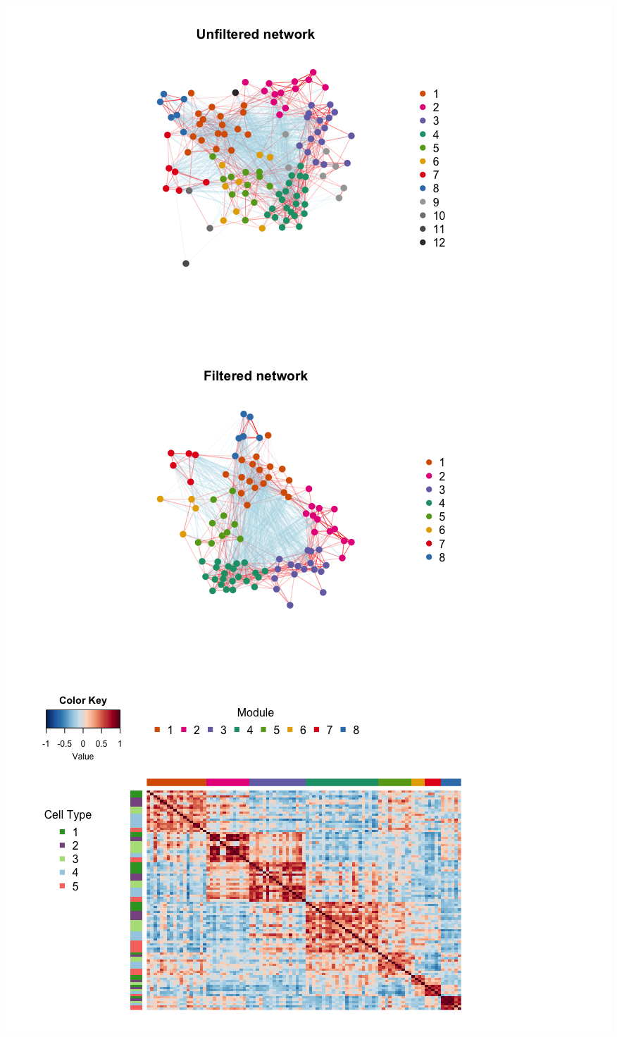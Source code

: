 ![](DECIPHER-seq_files/figure-markdown_github/Network_plots-1.png)![](DECIPHER-seq_files/figure-markdown_github/Network_plots-2.png)![](DECIPHER-seq_files/figure-markdown_github/Network_plots-3.png)